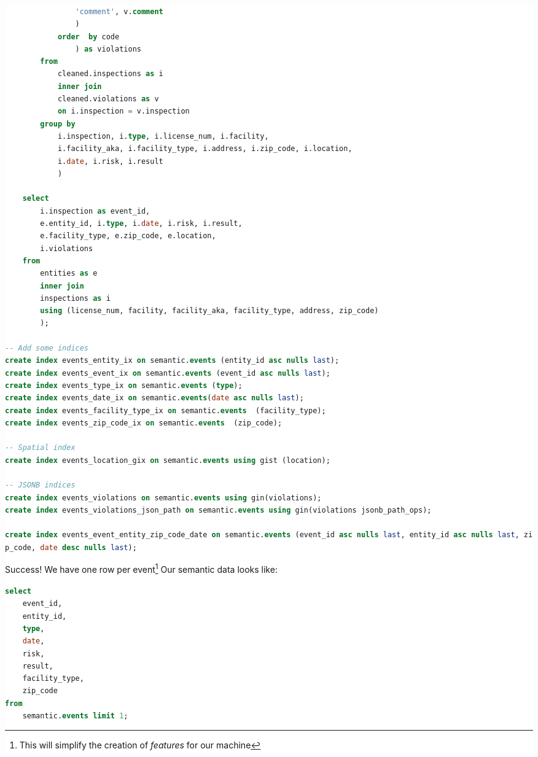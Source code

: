 ```sql
	            'comment', v.comment
	            )
            order  by code
                ) as violations
        from
            cleaned.inspections as i
            inner join
            cleaned.violations as v
            on i.inspection = v.inspection
        group by
            i.inspection, i.type, i.license_num, i.facility,
            i.facility_aka, i.facility_type, i.address, i.zip_code, i.location,
            i.date, i.risk, i.result
            )

    select
        i.inspection as event_id,
        e.entity_id, i.type, i.date, i.risk, i.result,
        e.facility_type, e.zip_code, e.location,
        i.violations
    from
        entities as e
        inner join
        inspections as i
        using (license_num, facility, facility_aka, facility_type, address, zip_code)
        );

-- Add some indices
create index events_entity_ix on semantic.events (entity_id asc nulls last);
create index events_event_ix on semantic.events (event_id asc nulls last);
create index events_type_ix on semantic.events (type);
create index events_date_ix on semantic.events(date asc nulls last);
create index events_facility_type_ix on semantic.events  (facility_type);
create index events_zip_code_ix on semantic.events  (zip_code);

-- Spatial index
create index events_location_gix on semantic.events using gist (location);

-- JSONB indices
create index events_violations on semantic.events using gin(violations);
create index events_violations_json_path on semantic.events using gin(violations jsonb_path_ops);

create index events_event_entity_zip_code_date on semantic.events (event_id asc nulls last, entity_id asc nulls last, zip_code, date desc nulls last);

```

Success! We have one row per event[^18] Our semantic data looks like:

```sql
select
    event_id,
    entity_id,
    type,
    date,
    risk,
    result,
    facility_type,
    zip_code
from
    semantic.events limit 1;
```


[^1]: If you want to try different columns (or you don't remember
[^2]:  We are following the [event's definition from
[^3]:  It will make your life easier and most of the Machine Learning
[^4]: Verbatim from the datasource documentation.
[^5]: A controversial decision, I know.
[^6]: This problem is related to the process of *deduplication* and there is
[^7]: It is the *Chicago* Food Inspections dataset, after all.
[^8]: We could also use the default geometric data type from postgresql:
[^9]: We will store the `Point` as a `geography` object. As a result,
[^10]: As a real geographical object [check the PostGIS
[^11]: Remember our tip at the beginning of this section!
[^12]: If the code looks funny to you, it is because we are using
[^13]: Yeah, you wish
[^14]: Almost. At least good for this tutorial. Look carefully.
[^15]: **ALWAYS** add indexes to your tables!
[^16]: If you want to have a deep explanation about why is this good
[^17]: As a general rule I hate to add the suffix `_id`, I would rather
[^18]: This will simplify the creation of *features* for our machine
[^19]: [Defined](https://en.wikipedia.org/wiki/Exploratory_data_analysis)